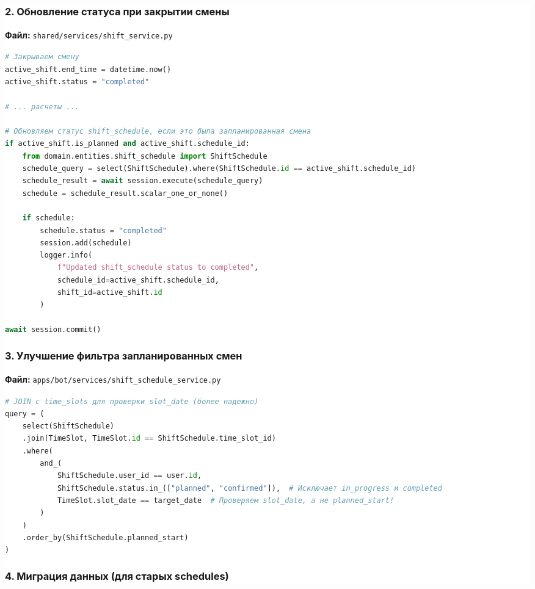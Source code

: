 ### 2. Обновление статуса при закрытии смены

**Файл:** `shared/services/shift_service.py`

```python
# Закрываем смену
active_shift.end_time = datetime.now()
active_shift.status = "completed"

# ... расчеты ...

# Обновляем статус shift_schedule, если это была запланированная смена
if active_shift.is_planned and active_shift.schedule_id:
    from domain.entities.shift_schedule import ShiftSchedule
    schedule_query = select(ShiftSchedule).where(ShiftSchedule.id == active_shift.schedule_id)
    schedule_result = await session.execute(schedule_query)
    schedule = schedule_result.scalar_one_or_none()
    
    if schedule:
        schedule.status = "completed"
        session.add(schedule)
        logger.info(
            f"Updated shift_schedule status to completed",
            schedule_id=active_shift.schedule_id,
            shift_id=active_shift.id
        )

await session.commit()
```

### 3. Улучшение фильтра запланированных смен

**Файл:** `apps/bot/services/shift_schedule_service.py`

```python
# JOIN с time_slots для проверки slot_date (более надежно)
query = (
    select(ShiftSchedule)
    .join(TimeSlot, TimeSlot.id == ShiftSchedule.time_slot_id)
    .where(
        and_(
            ShiftSchedule.user_id == user.id,
            ShiftSchedule.status.in_(["planned", "confirmed"]),  # Исключает in_progress и completed
            TimeSlot.slot_date == target_date  # Проверяем slot_date, а не planned_start!
        )
    )
    .order_by(ShiftSchedule.planned_start)
)
```

### 4. Миграция данных (для старых schedules)
